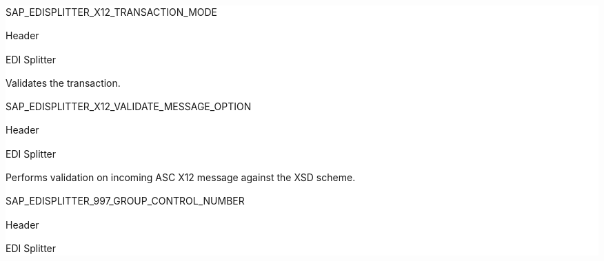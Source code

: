 </td>
</tr>
<tr>
<td valign="top">

SAP\_EDISPLITTER\_X12\_TRANSACTION\_MODE

</td>
<td valign="top">

Header

</td>
<td valign="top">

EDI Splitter

</td>
<td valign="top">

Validates the transaction.

</td>
</tr>
<tr>
<td valign="top">

SAP\_EDISPLITTER\_X12\_VALIDATE\_MESSAGE\_OPTION

</td>
<td valign="top">

Header

</td>
<td valign="top">

EDI Splitter

</td>
<td valign="top">

Performs validation on incoming ASC X12 message against the XSD scheme.

</td>
</tr>
<tr>
<td valign="top">

SAP\_EDISPLITTER\_997\_GROUP\_CONTROL\_NUMBER

</td>
<td valign="top">

Header

</td>
<td valign="top">

EDI Splitter
